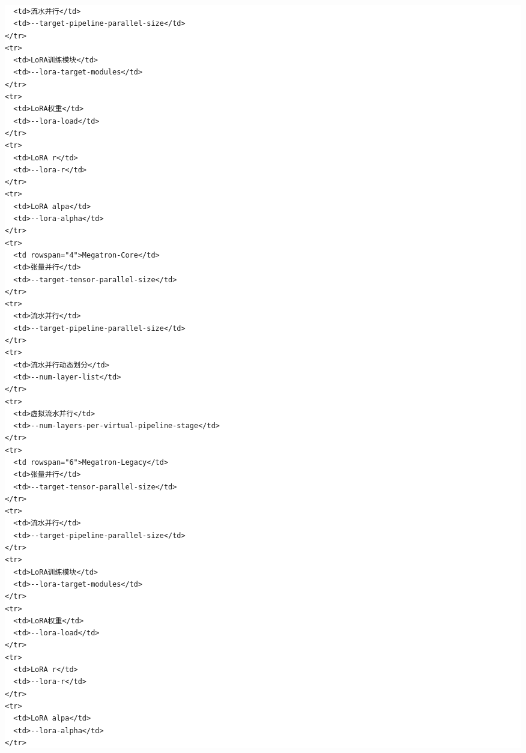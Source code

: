       <td>流水并行</td>
      <td>--target-pipeline-parallel-size</td>
    </tr>
    <tr>
      <td>LoRA训练模块</td>
      <td>--lora-target-modules</td>
    </tr>
    <tr>
      <td>LoRA权重</td>
      <td>--lora-load</td>
    </tr>
    <tr>
      <td>LoRA r</td>
      <td>--lora-r</td>
    </tr>
    <tr>
      <td>LoRA alpa</td>
      <td>--lora-alpha</td>
    </tr>
    <tr>
      <td rowspan="4">Megatron-Core</td>
      <td>张量并行</td>
      <td>--target-tensor-parallel-size</td>
    </tr>
    <tr>
      <td>流水并行</td>
      <td>--target-pipeline-parallel-size</td>
    </tr>
    <tr>
      <td>流水并行动态划分</td>
      <td>--num-layer-list</td>
    </tr>
    <tr>
      <td>虚拟流水并行</td>
      <td>--num-layers-per-virtual-pipeline-stage</td>
    </tr>
    <tr>
      <td rowspan="6">Megatron-Legacy</td>
      <td>张量并行</td>
      <td>--target-tensor-parallel-size</td>
    </tr>
    <tr>
      <td>流水并行</td>
      <td>--target-pipeline-parallel-size</td>
    </tr>
    <tr>
      <td>LoRA训练模块</td>
      <td>--lora-target-modules</td>
    </tr>
    <tr>
      <td>LoRA权重</td>
      <td>--lora-load</td>
    </tr>
    <tr>
      <td>LoRA r</td>
      <td>--lora-r</td>
    </tr>
    <tr>
      <td>LoRA alpa</td>
      <td>--lora-alpha</td>
    </tr>
  </tbody>
  <tbody>
    <tr>